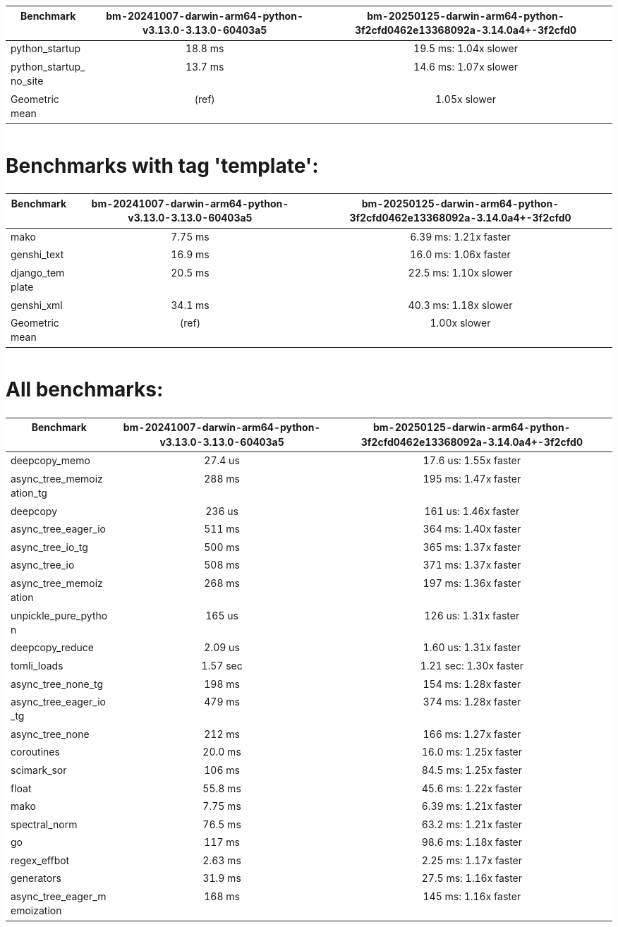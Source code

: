 | Benchmark              | bm-20241007-darwin-arm64-python-v3.13.0-3.13.0-60403a5 | bm-20250125-darwin-arm64-python-3f2cfd0462e13368092a-3.14.0a4+-3f2cfd0 |
|------------------------|:------------------------------------------------------:|:----------------------------------------------------------------------:|
| python_startup         | 18.8 ms                                                | 19.5 ms: 1.04x slower                                                  |
| python_startup_no_site | 13.7 ms                                                | 14.6 ms: 1.07x slower                                                  |
| Geometric mean         | (ref)                                                  | 1.05x slower                                                           |

Benchmarks with tag 'template':
===============================

| Benchmark       | bm-20241007-darwin-arm64-python-v3.13.0-3.13.0-60403a5 | bm-20250125-darwin-arm64-python-3f2cfd0462e13368092a-3.14.0a4+-3f2cfd0 |
|-----------------|:------------------------------------------------------:|:----------------------------------------------------------------------:|
| mako            | 7.75 ms                                                | 6.39 ms: 1.21x faster                                                  |
| genshi_text     | 16.9 ms                                                | 16.0 ms: 1.06x faster                                                  |
| django_template | 20.5 ms                                                | 22.5 ms: 1.10x slower                                                  |
| genshi_xml      | 34.1 ms                                                | 40.3 ms: 1.18x slower                                                  |
| Geometric mean  | (ref)                                                  | 1.00x slower                                                           |

All benchmarks:
===============

| Benchmark                        | bm-20241007-darwin-arm64-python-v3.13.0-3.13.0-60403a5 | bm-20250125-darwin-arm64-python-3f2cfd0462e13368092a-3.14.0a4+-3f2cfd0 |
|----------------------------------|:------------------------------------------------------:|:----------------------------------------------------------------------:|
| deepcopy_memo                    | 27.4 us                                                | 17.6 us: 1.55x faster                                                  |
| async_tree_memoization_tg        | 288 ms                                                 | 195 ms: 1.47x faster                                                   |
| deepcopy                         | 236 us                                                 | 161 us: 1.46x faster                                                   |
| async_tree_eager_io              | 511 ms                                                 | 364 ms: 1.40x faster                                                   |
| async_tree_io_tg                 | 500 ms                                                 | 365 ms: 1.37x faster                                                   |
| async_tree_io                    | 508 ms                                                 | 371 ms: 1.37x faster                                                   |
| async_tree_memoization           | 268 ms                                                 | 197 ms: 1.36x faster                                                   |
| unpickle_pure_python             | 165 us                                                 | 126 us: 1.31x faster                                                   |
| deepcopy_reduce                  | 2.09 us                                                | 1.60 us: 1.31x faster                                                  |
| tomli_loads                      | 1.57 sec                                               | 1.21 sec: 1.30x faster                                                 |
| async_tree_none_tg               | 198 ms                                                 | 154 ms: 1.28x faster                                                   |
| async_tree_eager_io_tg           | 479 ms                                                 | 374 ms: 1.28x faster                                                   |
| async_tree_none                  | 212 ms                                                 | 166 ms: 1.27x faster                                                   |
| coroutines                       | 20.0 ms                                                | 16.0 ms: 1.25x faster                                                  |
| scimark_sor                      | 106 ms                                                 | 84.5 ms: 1.25x faster                                                  |
| float                            | 55.8 ms                                                | 45.6 ms: 1.22x faster                                                  |
| mako                             | 7.75 ms                                                | 6.39 ms: 1.21x faster                                                  |
| spectral_norm                    | 76.5 ms                                                | 63.2 ms: 1.21x faster                                                  |
| go                               | 117 ms                                                 | 98.6 ms: 1.18x faster                                                  |
| regex_effbot                     | 2.63 ms                                                | 2.25 ms: 1.17x faster                                                  |
| generators                       | 31.9 ms                                                | 27.5 ms: 1.16x faster                                                  |
| async_tree_eager_memoization     | 168 ms                                                 | 145 ms: 1.16x faster                                                   |